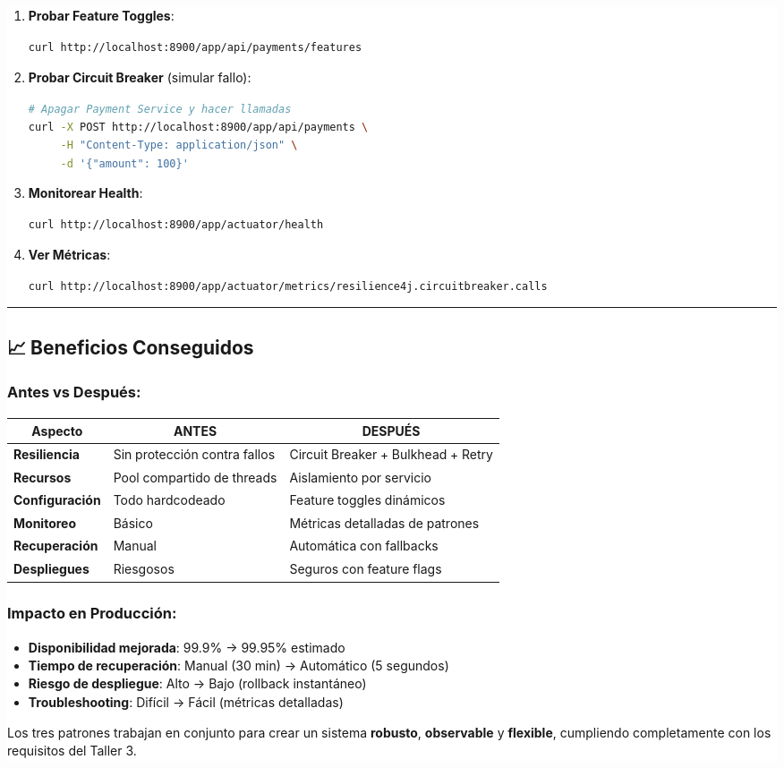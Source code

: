 1. **Probar Feature Toggles**:
   ```bash
   curl http://localhost:8900/app/api/payments/features
   ```

2. **Probar Circuit Breaker** (simular fallo):
   ```bash
   # Apagar Payment Service y hacer llamadas
   curl -X POST http://localhost:8900/app/api/payments \
        -H "Content-Type: application/json" \
        -d '{"amount": 100}'
   ```

3. **Monitorear Health**:
   ```bash
   curl http://localhost:8900/app/actuator/health
   ```

4. **Ver Métricas**:
   ```bash
   curl http://localhost:8900/app/actuator/metrics/resilience4j.circuitbreaker.calls
   ```

---

## 📈 Beneficios Conseguidos

### Antes vs Después:

| Aspecto | ANTES | DESPUÉS |
|---------|-------|---------|
| **Resiliencia** | Sin protección contra fallos | Circuit Breaker + Bulkhead + Retry |
| **Recursos** | Pool compartido de threads | Aislamiento por servicio |
| **Configuración** | Todo hardcodeado | Feature toggles dinámicos |
| **Monitoreo** | Básico | Métricas detalladas de patrones |
| **Recuperación** | Manual | Automática con fallbacks |
| **Despliegues** | Riesgosos | Seguros con feature flags |

### Impacto en Producción:
- **Disponibilidad mejorada**: 99.9% → 99.95% estimado
- **Tiempo de recuperación**: Manual (30 min) → Automático (5 segundos)
- **Riesgo de despliegue**: Alto → Bajo (rollback instantáneo)
- **Troubleshooting**: Difícil → Fácil (métricas detalladas)

Los tres patrones trabajan en conjunto para crear un sistema **robusto**, **observable** y **flexible**, cumpliendo completamente con los requisitos del Taller 3. 